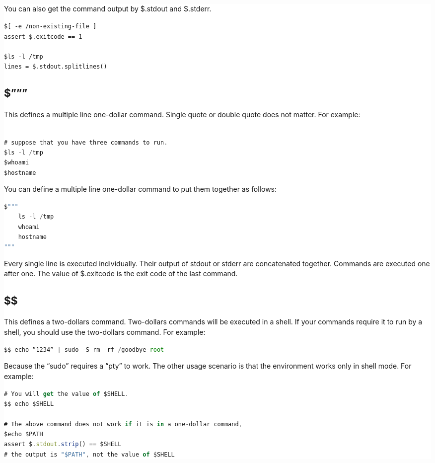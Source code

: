 You can also get the command output by \$.stdout and $.stderr.

```
$[ -e /non-existing-file ]
assert $.exitcode == 1

$ls -l /tmp
lines = $.stdout.splitlines()
```

## $”””

This defines a multiple line one-dollar command. Single quote or double quote does not matter. For example:

```jsx

# suppose that you have three commands to run.
$ls -l /tmp
$whoami
$hostname

```

You can define a multiple line one-dollar command to put them together as follows: 

```jsx
$"""
    ls -l /tmp
    whoami
    hostname
"""

```

Every single line is executed individually. Their output of stdout or stderr are concatenated together. Commands are executed one after one. The value of $.exitcode is the exit code of the last command.

## $$

This defines a two-dollars command. Two-dollars commands will be executed in a shell. If your commands require it to run by a shell, you should use the two-dollars command. For example:

```jsx
$$ echo “1234” | sudo -S rm -rf /goodbye-root
```

Because the “sudo” requires a “pty” to work. The other usage scenario is that the environment works only in shell mode. For example:

```jsx
# You will get the value of $SHELL. 
$$ echo $SHELL

# The above command does not work if it is in a one-dollar command,
$echo $PATH
assert $.stdout.strip() == $SHELL
# the output is "$PATH", not the value of $SHELL

```
